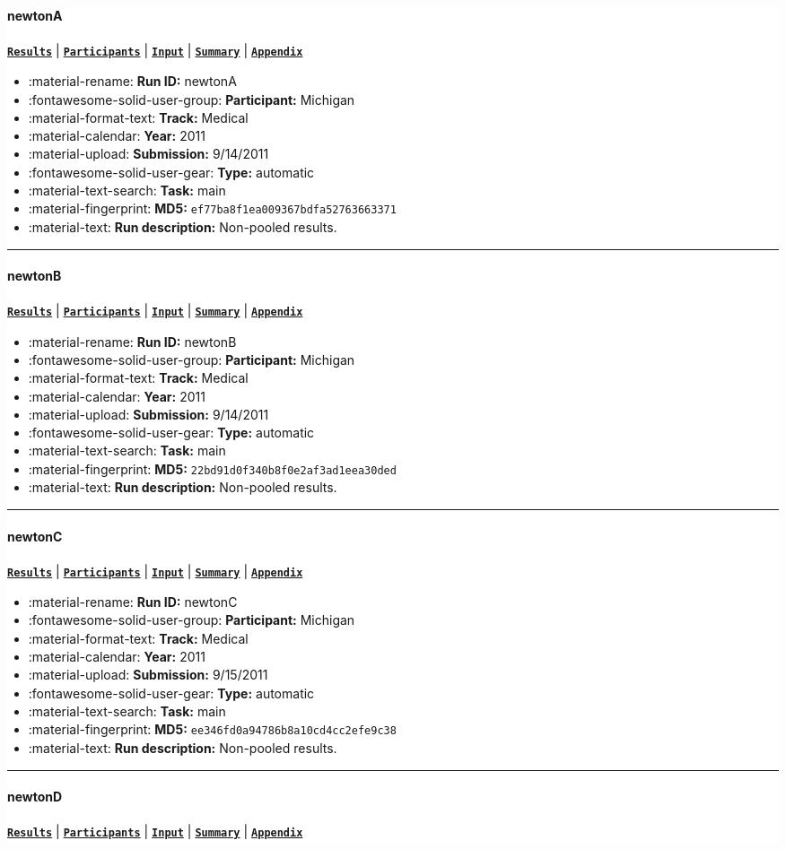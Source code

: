 #### newtonA 
[**`Results`**](./results.md#newtona) | [**`Participants`**](./participants.md#michigan) | [**`Input`**](https://trec.nist.gov/results/trec20/medical/input.newtonA.gz) | [**`Summary`**](https://trec.nist.gov/results/trec20/medical/summary.trec_eval.newtonA) | [**`Appendix`**](https://trec.nist.gov/pubs/trec20/appendices/medical/aut.newtonA.pdf) 

- :material-rename: **Run ID:** newtonA 
- :fontawesome-solid-user-group: **Participant:** Michigan 
- :material-format-text: **Track:** Medical 
- :material-calendar: **Year:** 2011 
- :material-upload: **Submission:** 9/14/2011 
- :fontawesome-solid-user-gear: **Type:** automatic 
- :material-text-search: **Task:** main 
- :material-fingerprint: **MD5:** `ef77ba8f1ea009367bdfa52763663371` 
- :material-text: **Run description:** Non-pooled results. 

---
#### newtonB 
[**`Results`**](./results.md#newtonb) | [**`Participants`**](./participants.md#michigan) | [**`Input`**](https://trec.nist.gov/results/trec20/medical/input.newtonB.gz) | [**`Summary`**](https://trec.nist.gov/results/trec20/medical/summary.trec_eval.newtonB) | [**`Appendix`**](https://trec.nist.gov/pubs/trec20/appendices/medical/aut.newtonB.pdf) 

- :material-rename: **Run ID:** newtonB 
- :fontawesome-solid-user-group: **Participant:** Michigan 
- :material-format-text: **Track:** Medical 
- :material-calendar: **Year:** 2011 
- :material-upload: **Submission:** 9/14/2011 
- :fontawesome-solid-user-gear: **Type:** automatic 
- :material-text-search: **Task:** main 
- :material-fingerprint: **MD5:** `22bd91d0f340b8f0e2af3ad1eea30ded` 
- :material-text: **Run description:** Non-pooled results. 

---
#### newtonC 
[**`Results`**](./results.md#newtonc) | [**`Participants`**](./participants.md#michigan) | [**`Input`**](https://trec.nist.gov/results/trec20/medical/input.newtonC.gz) | [**`Summary`**](https://trec.nist.gov/results/trec20/medical/summary.trec_eval.newtonC) | [**`Appendix`**](https://trec.nist.gov/pubs/trec20/appendices/medical/aut.newtonC.pdf) 

- :material-rename: **Run ID:** newtonC 
- :fontawesome-solid-user-group: **Participant:** Michigan 
- :material-format-text: **Track:** Medical 
- :material-calendar: **Year:** 2011 
- :material-upload: **Submission:** 9/15/2011 
- :fontawesome-solid-user-gear: **Type:** automatic 
- :material-text-search: **Task:** main 
- :material-fingerprint: **MD5:** `ee346fd0a94786b8a10cd4cc2efe9c38` 
- :material-text: **Run description:** Non-pooled results. 

---
#### newtonD 
[**`Results`**](./results.md#newtond) | [**`Participants`**](./participants.md#michigan) | [**`Input`**](https://trec.nist.gov/results/trec20/medical/input.newtonD.gz) | [**`Summary`**](https://trec.nist.gov/results/trec20/medical/summary.trec_eval.newtonD) | [**`Appendix`**](https://trec.nist.gov/pubs/trec20/appendices/medical/aut.newtonD.pdf) 
